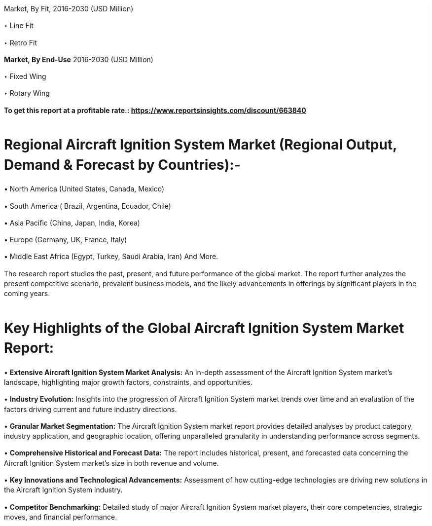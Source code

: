 
Market, By Fit, 2016-2030 (USD Million)

‣ Line Fit

‣ Retro Fit

<Strong>Market, By End-Use</Strong> 2016-2030 (USD Million)

‣ Fixed Wing

‣ Rotary Wing

<strong>To get this report at a profitable rate.: <a href=https://www.reportsinsights.com/discount/663840>https://www.reportsinsights.com/discount/663840</a></strong></font>

# <strong>Regional Aircraft Ignition System Market (Regional Output, Demand &amp; Forecast by Countries):-</strong>

• North America (United States, Canada, Mexico)

• South America ( Brazil, Argentina, Ecuador, Chile)

• Asia Pacific (China, Japan, India, Korea)

• Europe (Germany, UK, France, Italy)

• Middle East Africa (Egypt, Turkey, Saudi Arabia, Iran) And More.

The research report studies the past, present, and future performance of the global market. The report further analyzes the present competitive scenario, prevalent business models, and the likely advancements in offerings by significant players in the coming years.

# <strong>Key Highlights of the Global Aircraft Ignition System Market Report:</strong>

• <strong>Extensive Aircraft Ignition System Market Analysis:</strong> An in-depth assessment of the Aircraft Ignition System market’s landscape, highlighting major growth factors, constraints, and opportunities.

• <strong>Industry Evolution:</strong> Insights into the progression of Aircraft Ignition System market trends over time and an evaluation of the factors driving current and future industry directions.

• <strong>Granular Market Segmentation:</strong> The Aircraft Ignition System market report provides detailed analyses by product category, industry application, and geographic location, offering unparalleled granularity in understanding performance across segments.

• <strong>Comprehensive Historical and Forecast Data:</strong> The report includes historical, present, and forecasted data concerning the Aircraft Ignition System market’s size in both revenue and volume.

• <strong>Key Innovations and Technological Advancements:</strong> Assessment of how cutting-edge technologies are driving new solutions in the Aircraft Ignition System industry.

• <strong>Competitor Benchmarking:</strong> Detailed study of major Aircraft Ignition System market players, their core competencies, strategic moves, and financial performance.

